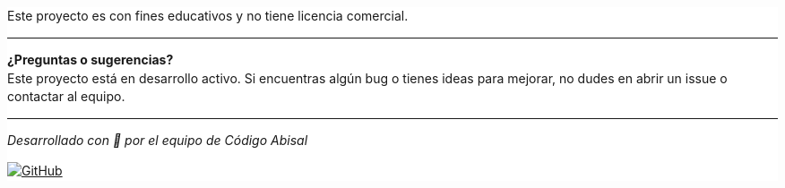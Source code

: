 Este proyecto es con fines educativos y no tiene licencia comercial.

---

**¿Preguntas o sugerencias?**  
Este proyecto está en desarrollo activo. Si encuentras algún bug o tienes ideas para mejorar, no dudes en abrir un issue o contactar al equipo.

---

*Desarrollado con 💙 por el equipo de Código Abisal*

[![GitHub](https://img.shields.io/badge/GitHub-Codigo--Inmersion-181717?style=flat-square&logo=github)](https://github.com/Codigo-Inmersion)